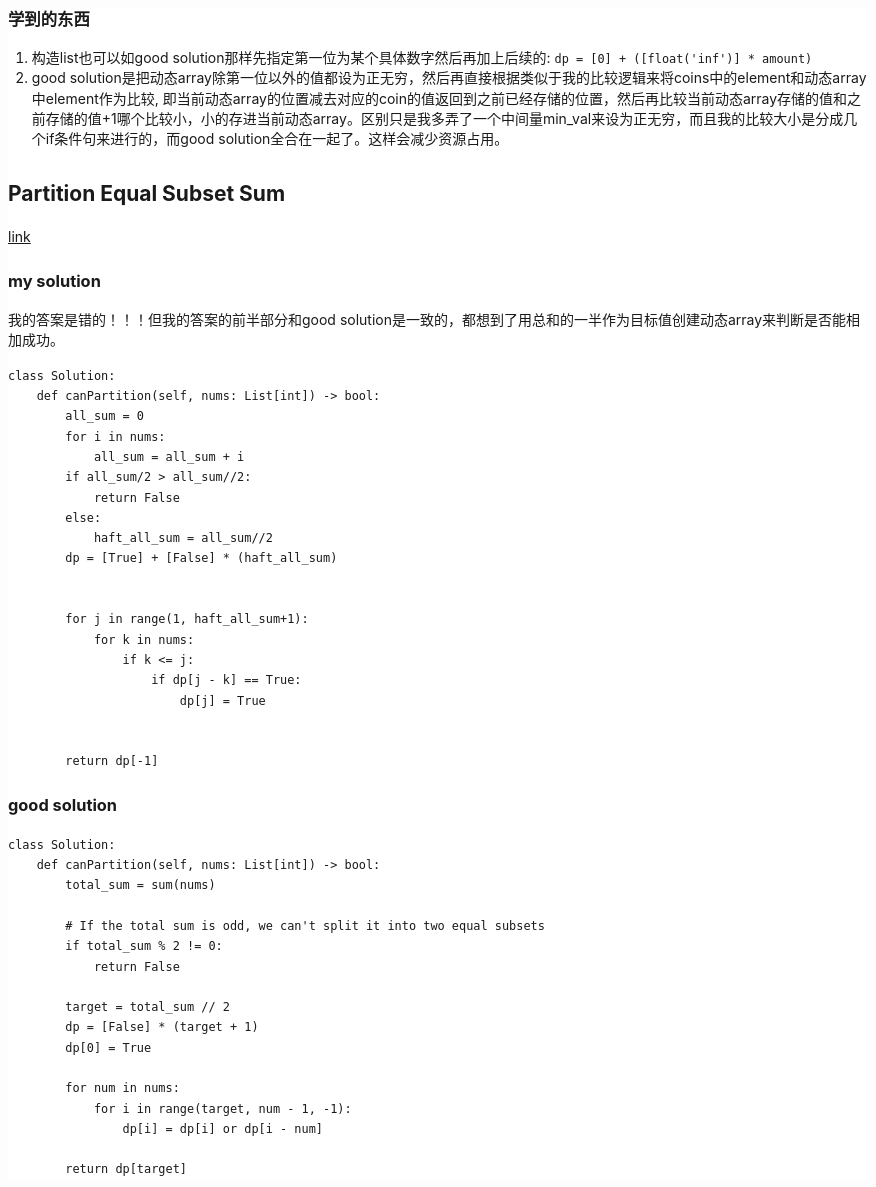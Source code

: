 ### 学到的东西
1. 构造list也可以如good solution那样先指定第一位为某个具体数字然后再加上后续的: ```dp = [0] + ([float('inf')] * amount) ```
2. good solution是把动态array除第一位以外的值都设为正无穷，然后再直接根据类似于我的比较逻辑来将coins中的element和动态array中element作为比较, 即当前动态array的位置减去对应的coin的值返回到之前已经存储的位置，然后再比较当前动态array存储的值和之前存储的值+1哪个比较小，小的存进当前动态array。区别只是我多弄了一个中间量min_val来设为正无穷，而且我的比较大小是分成几个if条件句来进行的，而good solution全合在一起了。这样会减少资源占用。

## Partition Equal Subset Sum
[link](https://leetcode.com/problems/partition-equal-subset-sum/description/?envType=study-plan-v2&envId=top-100-liked)


### my solution
我的答案是错的！！！但我的答案的前半部分和good solution是一致的，都想到了用总和的一半作为目标值创建动态array来判断是否能相加成功。
```
class Solution:
    def canPartition(self, nums: List[int]) -> bool:
        all_sum = 0
        for i in nums:
            all_sum = all_sum + i
        if all_sum/2 > all_sum//2:
            return False
        else:
            haft_all_sum = all_sum//2
        dp = [True] + [False] * (haft_all_sum)


        for j in range(1, haft_all_sum+1):
            for k in nums:
                if k <= j:
                    if dp[j - k] == True:
                        dp[j] = True

            
        return dp[-1] 
```

### good solution

```
class Solution:
    def canPartition(self, nums: List[int]) -> bool:
        total_sum = sum(nums)
        
        # If the total sum is odd, we can't split it into two equal subsets
        if total_sum % 2 != 0:
            return False
        
        target = total_sum // 2
        dp = [False] * (target + 1)
        dp[0] = True
        
        for num in nums:
            for i in range(target, num - 1, -1):
                dp[i] = dp[i] or dp[i - num]
        
        return dp[target]
```
